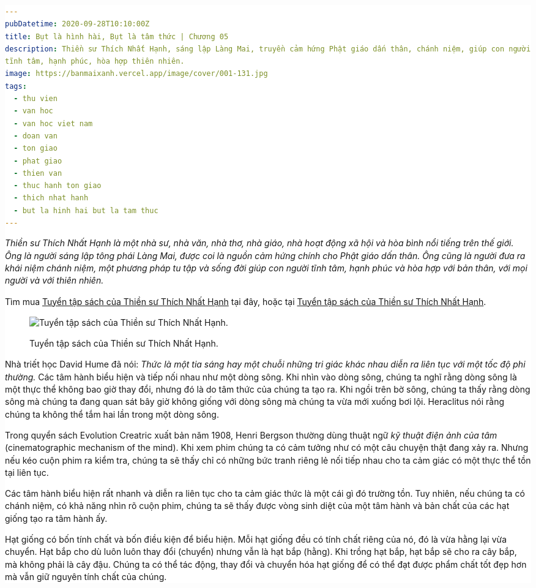 ```yaml
---
pubDatetime: 2020-09-28T10:10:00Z
title: Bụt là hình hài, Bụt là tâm thức | Chương 05
description: Thiền sư Thích Nhất Hạnh, sáng lập Làng Mai, truyền cảm hứng Phật giáo dấn thân, chánh niệm, giúp con người tĩnh tâm, hạnh phúc, hòa hợp thiên nhiên.
image: https://banmaixanh.vercel.app/image/cover/001-131.jpg
tags:
  - thu vien
  - van hoc
  - van hoc viet nam
  - doan van
  - ton giao
  - phat giao
  - thien van
  - thuc hanh ton giao
  - thich nhat hanh
  - but la hinh hai but la tam thuc
---
```


_Thiền sư Thích Nhất Hạnh là một nhà sư, nhà văn, nhà thơ, nhà giáo, nhà hoạt động xã hội và hòa bình nổi tiếng trên thế giới. Ông là người sáng lập tông phái Làng Mai, được coi là nguồn cảm hứng chính cho Phật giáo dấn thân. Ông cũng là người đưa ra khái niệm chánh niệm, một phương pháp tu tập và sống đời giúp con người tĩnh tâm, hạnh phúc và hòa hợp với bản thân, với mọi người và với thiên nhiên._

Tìm mua [Tuyển tập sách của Thiền sư Thích Nhất Hạnh](https://shope.ee/2q52sL8Etn) tại đây, hoặc tại [Tuyển tập sách của Thiền sư Thích Nhất Hạnh](https://shope.ee/7zn92I83dd).

<figure><img src="https://banmaixanh.vercel.app/image/article/thich-nhat-hanh-0102.jpg" alt="Tuyển tập sách của Thiền sư Thích Nhất Hạnh." title="Tuyển tập sách của Thiền sư Thích Nhất Hạnh." height=100% width=100%><figcaption><p>Tuyển tập sách của Thiền sư Thích Nhất Hạnh.</p></figcaption></figure>

Nhà triết học David Hume đã nói: _Thức là một tia sáng hay một chuỗi những tri giác khác nhau diễn ra liên tục với một tốc độ phi thường._ Các tâm hành biểu hiện và tiếp nối nhau như một dòng sông. Khi nhìn vào dòng sông, chúng ta nghĩ rằng dòng sông là một thực thể không bao giờ thay đổi, nhưng đó là do tâm thức của chúng ta tạo ra. Khi ngồi trên bờ sông, chúng ta thấy rằng dòng sông mà chúng ta đang quan sát bây giờ không giống với dòng sông mà chúng ta vừa mới xuống bơi lội. Heraclitus nói rằng chúng ta không thể tắm hai lần trong một dòng sông.

Trong quyển sách Evolution Creatric xuất bản năm 1908, Henri Bergson thường dùng thuật ngữ _kỹ thuật điện ảnh của tâm_ (cinematographic mechanism of the mind). Khi xem phim chúng ta có cảm tưởng như có một câu chuyện thật đang xảy ra. Nhưng nếu kéo cuộn phim ra kiểm tra, chúng ta sẽ thấy chỉ có những bức tranh riêng lẻ nối tiếp nhau cho ta cảm giác có một thực thể tồn tại liên tục.

Các tâm hành biểu hiện rất nhanh và diễn ra liên tục cho ta cảm giác thức là một cái gì đó trường tồn. Tuy nhiên, nếu chúng ta có chánh niệm, có khả năng nhìn rõ cuộn phim, chúng ta sẽ thấy được vòng sinh diệt của một tâm hành và bản chất của các hạt giống tạo ra tâm hành ấy.

Hạt giống có bốn tính chất và bốn điều kiện để biểu hiện. Mỗi hạt giống đều có tính chất riêng của nó, đó là vừa hằng lại vừa chuyển. Hạt bắp cho dù luôn luôn thay đổi (chuyển) nhưng vẫn là hạt bắp (hằng). Khi trồng hạt bắp, hạt bắp sẽ cho ra cây bắp, mà không phải là cây đậu. Chúng ta có thể tác động, thay đổi và chuyển hóa hạt giống để có thể đạt được phẩm chất tốt đẹp hơn mà vẫn giữ nguyên tính chất của chúng.
